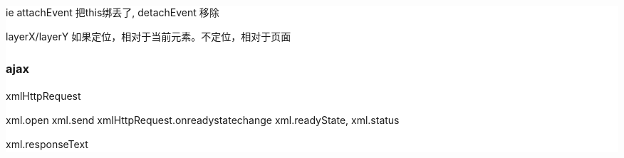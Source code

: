 ie  attachEvent 把this绑丢了,
detachEvent 移除


layerX/layerY  如果定位，相对于当前元素。不定位，相对于页面



### ajax

xmlHttpRequest

xml.open
xml.send
xmlHttpRequest.onreadystatechange
xml.readyState, xml.status

xml.responseText
